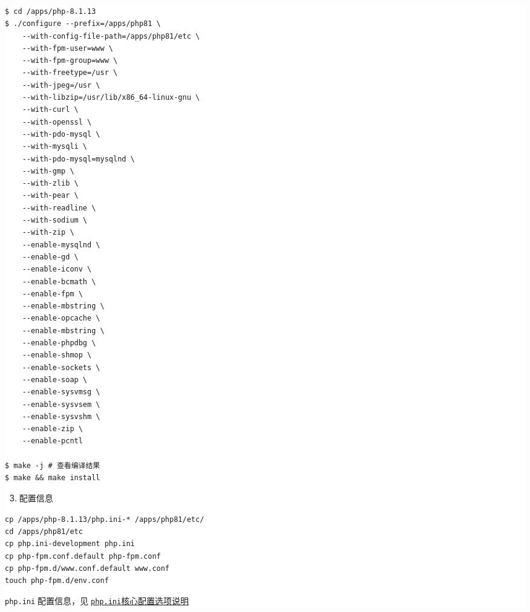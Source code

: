 ```shell
$ cd /apps/php-8.1.13
$ ./configure --prefix=/apps/php81 \
    --with-config-file-path=/apps/php81/etc \
    --with-fpm-user=www \
    --with-fpm-group=www \
    --with-freetype=/usr \
    --with-jpeg=/usr \
    --with-libzip=/usr/lib/x86_64-linux-gnu \
    --with-curl \
    --with-openssl \
    --with-pdo-mysql \
    --with-mysqli \
    --with-pdo-mysql=mysqlnd \
    --with-gmp \
    --with-zlib \
    --with-pear \
    --with-readline \
    --with-sodium \
    --with-zip \
    --enable-mysqlnd \
    --enable-gd \
    --enable-iconv \
    --enable-bcmath \
    --enable-fpm \
    --enable-mbstring \
    --enable-opcache \
    --enable-mbstring \
    --enable-phpdbg \
    --enable-shmop \
    --enable-sockets \
    --enable-soap \
    --enable-sysvmsg \
    --enable-sysvsem \
    --enable-sysvshm \
    --enable-zip \
    --enable-pcntl 

$ make -j # 查看编译结果
$ make && make install
```

3. 配置信息
```shell
cp /apps/php-8.1.13/php.ini-* /apps/php81/etc/
cd /apps/php81/etc
cp php.ini-development php.ini
cp php-fpm.conf.default php-fpm.conf
cp php-fpm.d/www.conf.default www.conf
touch php-fpm.d/env.conf
```

`php.ini` 配置信息，见 [`php.ini`核心配置选项说明](https://www.php.net/manual/zh/ini.core.php)
